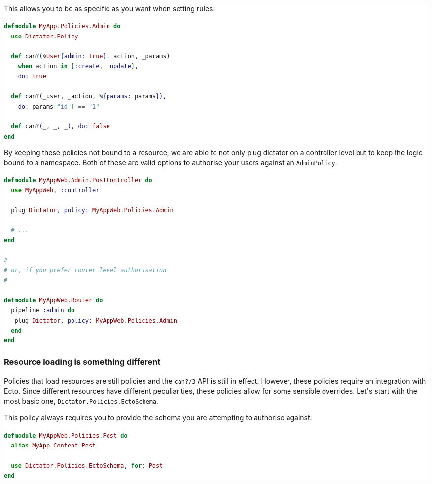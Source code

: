 This allows you to be as specific as you want when setting rules:

```elixir
defmodule MyApp.Policies.Admin do
  use Dictator.Policy

  def can?(%User{admin: true}, action, _params)
    when action in [:create, :update],
    do: true

  def can?(_user, _action, %{params: params}),
    do: params["id"] == "1"

  def can?(_, _, _), do: false
end
```

By keeping these policies not bound to a resource, we are able to not only plug
dictator on a controller level but to keep the logic bound to a namespace. Both
of these are valid options to authorise your users against an `AdminPolicy`.

```elixir
defmodule MyAppWeb.Admin.PostController do
  use MyAppWeb, :controller

  plug Dictator, policy: MyAppWeb.Policies.Admin

  # ...
end

#
# or, if you prefer router level authorisation
#

defmodule MyAppWeb.Router do
  pipeline :admin do
   plug Dictator, policy: MyAppWeb.Policies.Admin
  end
end
```

### Resource loading is something different

Policies that load resources are still policies and the `can?/3` API is still in
effect. However, these policies require an integration with Ecto. Since
different resources have different peculiarities, these policies allow for some
sensible overrides. Let's start with the most basic one,
`Dictator.Policies.EctoSchema`.

This policy always requires you to provide the schema you are attempting to
authorise against:

```elixir
defmodule MyAppWeb.Policies.Post do
  alias MyApp.Content.Post

  use Dictator.Policies.EctoSchema, for: Post
end
```


[dictator]: https://github.com/subvisual/dictator
[miguel]: https://twitter.com/naps62
[twitter]: https://twitter.com/frmcodes